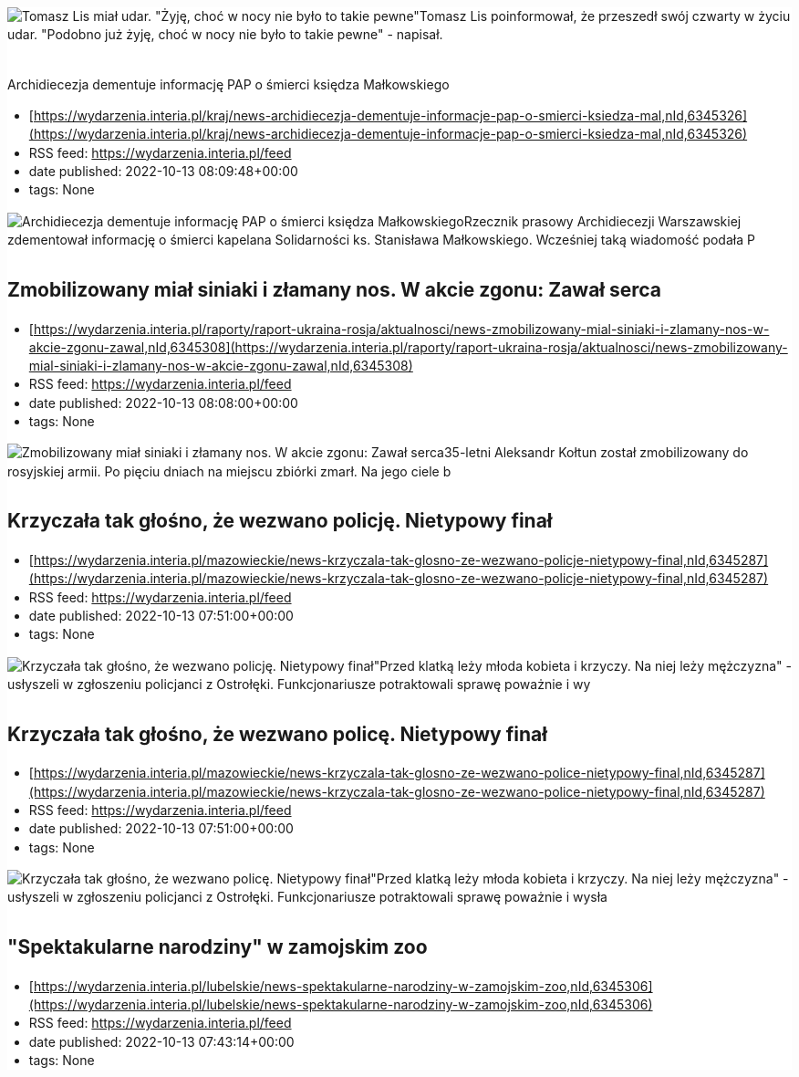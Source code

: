 <p><a href="https://wydarzenia.interia.pl/kraj/news-tomasz-lis-mial-udar-zyje-choc-w-nocy-nie-bylo-to-takie-pewn,nId,6345331"><img align="left" alt="Tomasz Lis miał udar. &quot;Żyję, choć w nocy nie było to takie pewne&quot;" src="https://i.iplsc.com/tomasz-lis-mial-udar-zyje-choc-w-nocy-nie-bylo-to-takie-pewn/000FFM428EEQKOM6-C321.jpg" /></a>Tomasz Lis poinformował, że przeszedł swój czwarty w życiu udar. &quot;Podobno już żyję, choć w nocy nie było to takie pewne&quot; - napisał.</p><br clear=

## Archidiecezja dementuje informację PAP o śmierci księdza Małkowskiego
 - [https://wydarzenia.interia.pl/kraj/news-archidiecezja-dementuje-informacje-pap-o-smierci-ksiedza-mal,nId,6345326](https://wydarzenia.interia.pl/kraj/news-archidiecezja-dementuje-informacje-pap-o-smierci-ksiedza-mal,nId,6345326)
 - RSS feed: https://wydarzenia.interia.pl/feed
 - date published: 2022-10-13 08:09:48+00:00
 - tags: None

<p><a href="https://wydarzenia.interia.pl/kraj/news-archidiecezja-dementuje-informacje-pap-o-smierci-ksiedza-mal,nId,6345326"><img align="left" alt="Archidiecezja dementuje informację PAP o śmierci księdza Małkowskiego" src="https://i.iplsc.com/archidiecezja-dementuje-informacje-pap-o-smierci-ksiedza-mal/000G72NASYGBBL2K-C321.jpg" /></a>Rzecznik prasowy Archidiecezji Warszawskiej zdementował informację o śmierci kapelana Solidarności ks. Stanisława Małkowskiego. Wcześniej taką wiadomość podała P

## Zmobilizowany miał siniaki i złamany nos. W akcie zgonu: Zawał serca
 - [https://wydarzenia.interia.pl/raporty/raport-ukraina-rosja/aktualnosci/news-zmobilizowany-mial-siniaki-i-zlamany-nos-w-akcie-zgonu-zawal,nId,6345308](https://wydarzenia.interia.pl/raporty/raport-ukraina-rosja/aktualnosci/news-zmobilizowany-mial-siniaki-i-zlamany-nos-w-akcie-zgonu-zawal,nId,6345308)
 - RSS feed: https://wydarzenia.interia.pl/feed
 - date published: 2022-10-13 08:08:00+00:00
 - tags: None

<p><a href="https://wydarzenia.interia.pl/raporty/raport-ukraina-rosja/aktualnosci/news-zmobilizowany-mial-siniaki-i-zlamany-nos-w-akcie-zgonu-zawal,nId,6345308"><img align="left" alt="Zmobilizowany miał siniaki i złamany nos. W akcie zgonu: Zawał serca" src="https://i.iplsc.com/zmobilizowany-mial-siniaki-i-zlamany-nos-w-akcie-zgonu-zawal/000G72M9UK9K2N5Q-C321.jpg" /></a>35-letni Aleksandr Kołtun został zmobilizowany do rosyjskiej armii. Po pięciu dniach na miejscu zbiórki zmarł. Na jego ciele b

## Krzyczała tak głośno, że wezwano policję. Nietypowy finał
 - [https://wydarzenia.interia.pl/mazowieckie/news-krzyczala-tak-glosno-ze-wezwano-policje-nietypowy-final,nId,6345287](https://wydarzenia.interia.pl/mazowieckie/news-krzyczala-tak-glosno-ze-wezwano-policje-nietypowy-final,nId,6345287)
 - RSS feed: https://wydarzenia.interia.pl/feed
 - date published: 2022-10-13 07:51:00+00:00
 - tags: None

<p><a href="https://wydarzenia.interia.pl/mazowieckie/news-krzyczala-tak-glosno-ze-wezwano-policje-nietypowy-final,nId,6345287"><img align="left" alt="Krzyczała tak głośno, że wezwano policję. Nietypowy finał" src="https://i.iplsc.com/krzyczala-tak-glosno-ze-wezwano-policje-nietypowy-final/000G72G1OUAUHTQ8-C321.jpg" /></a>&quot;Przed klatką leży młoda kobieta i krzyczy. Na niej leży mężczyzna&quot; - usłyszeli w zgłoszeniu policjanci z Ostrołęki. Funkcjonariusze potraktowali sprawę poważnie i wy

## Krzyczała tak głośno, że wezwano policę. Nietypowy finał
 - [https://wydarzenia.interia.pl/mazowieckie/news-krzyczala-tak-glosno-ze-wezwano-police-nietypowy-final,nId,6345287](https://wydarzenia.interia.pl/mazowieckie/news-krzyczala-tak-glosno-ze-wezwano-police-nietypowy-final,nId,6345287)
 - RSS feed: https://wydarzenia.interia.pl/feed
 - date published: 2022-10-13 07:51:00+00:00
 - tags: None

<p><a href="https://wydarzenia.interia.pl/mazowieckie/news-krzyczala-tak-glosno-ze-wezwano-police-nietypowy-final,nId,6345287"><img align="left" alt="Krzyczała tak głośno, że wezwano policę. Nietypowy finał" src="https://i.iplsc.com/krzyczala-tak-glosno-ze-wezwano-police-nietypowy-final/000G72G1OUAUHTQ8-C321.jpg" /></a>&quot;Przed klatką leży młoda kobieta i krzyczy. Na niej leży mężczyzna&quot; - usłyszeli w zgłoszeniu policjanci z Ostrołęki. Funkcjonariusze potraktowali sprawę poważnie i wysła

## "Spektakularne narodziny" w zamojskim zoo
 - [https://wydarzenia.interia.pl/lubelskie/news-spektakularne-narodziny-w-zamojskim-zoo,nId,6345306](https://wydarzenia.interia.pl/lubelskie/news-spektakularne-narodziny-w-zamojskim-zoo,nId,6345306)
 - RSS feed: https://wydarzenia.interia.pl/feed
 - date published: 2022-10-13 07:43:14+00:00
 - tags: None
